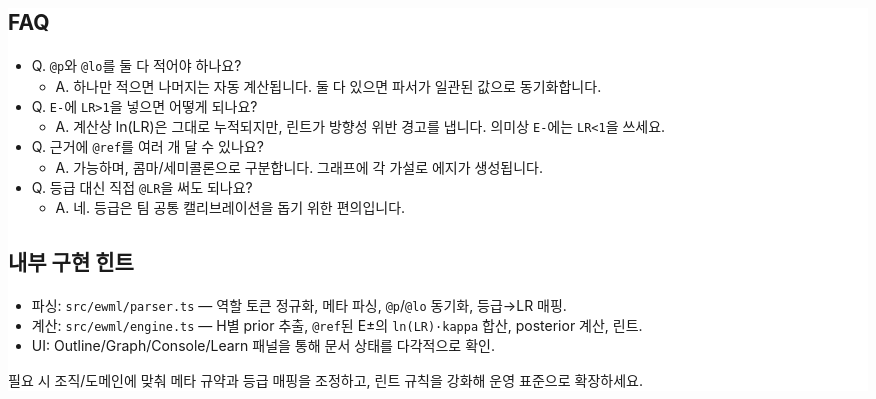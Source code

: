 
## FAQ
- Q. `@p`와 `@lo`를 둘 다 적어야 하나요?
  - A. 하나만 적으면 나머지는 자동 계산됩니다. 둘 다 있으면 파서가 일관된 값으로 동기화합니다.
- Q. `E-`에 `LR>1`을 넣으면 어떻게 되나요?
  - A. 계산상 ln(LR)은 그대로 누적되지만, 린트가 방향성 위반 경고를 냅니다. 의미상 `E-`에는 `LR<1`을 쓰세요.
- Q. 근거에 `@ref`를 여러 개 달 수 있나요?
  - A. 가능하며, 콤마/세미콜론으로 구분합니다. 그래프에 각 가설로 에지가 생성됩니다.
- Q. 등급 대신 직접 `@LR`을 써도 되나요?
  - A. 네. 등급은 팀 공통 캘리브레이션을 돕기 위한 편의입니다.


## 내부 구현 힌트
- 파싱: `src/ewml/parser.ts` — 역할 토큰 정규화, 메타 파싱, `@p`/`@lo` 동기화, 등급→LR 매핑.
- 계산: `src/ewml/engine.ts` — H별 prior 추출, `@ref`된 E±의 `ln(LR)·kappa` 합산, posterior 계산, 린트.
- UI: Outline/Graph/Console/Learn 패널을 통해 문서 상태를 다각적으로 확인.

필요 시 조직/도메인에 맞춰 메타 규약과 등급 매핑을 조정하고, 린트 규칙을 강화해 운영 표준으로 확장하세요.

